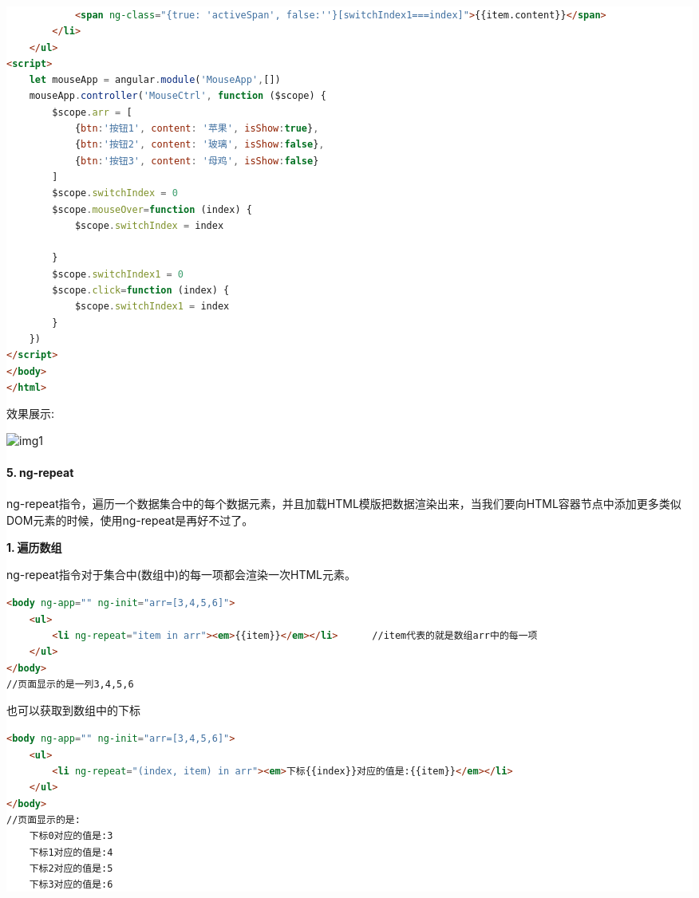 ```html
            <span ng-class="{true: 'activeSpan', false:''}[switchIndex1===index]">{{item.content}}</span>
        </li>
    </ul>
<script>
    let mouseApp = angular.module('MouseApp',[])
    mouseApp.controller('MouseCtrl', function ($scope) {
        $scope.arr = [
            {btn:'按钮1', content: '苹果', isShow:true},
            {btn:'按钮2', content: '玻璃', isShow:false},
            {btn:'按钮3', content: '母鸡', isShow:false}
        ]
        $scope.switchIndex = 0
        $scope.mouseOver=function (index) {
            $scope.switchIndex = index

        }
        $scope.switchIndex1 = 0
        $scope.click=function (index) {
            $scope.switchIndex1 = index
        }
    })
</script>
</body>
</html>
```

效果展示:

![img1](E:\Angualrjs\img\img1.png)





#### 5. ng-repeat



ng-repeat指令，遍历一个数据集合中的每个数据元素，并且加载HTML模版把数据渲染出来，当我们要向HTML容器节点中添加更多类似DOM元素的时候，使用ng-repeat是再好不过了。

**1. 遍历数组**

ng-repeat指令对于集合中(数组中)的每一项都会渲染一次HTML元素。

```html
<body ng-app="" ng-init="arr=[3,4,5,6]">
    <ul>
        <li ng-repeat="item in arr"><em>{{item}}</em></li>		//item代表的就是数组arr中的每一项
    </ul>
</body>
//页面显示的是一列3,4,5,6
```

也可以获取到数组中的下标

```html
<body ng-app="" ng-init="arr=[3,4,5,6]">
    <ul>
        <li ng-repeat="(index, item) in arr"><em>下标{{index}}对应的值是:{{item}}</em></li>
    </ul>
</body>
//页面显示的是:
	下标0对应的值是:3
	下标1对应的值是:4
	下标2对应的值是:5
	下标3对应的值是:6
```
